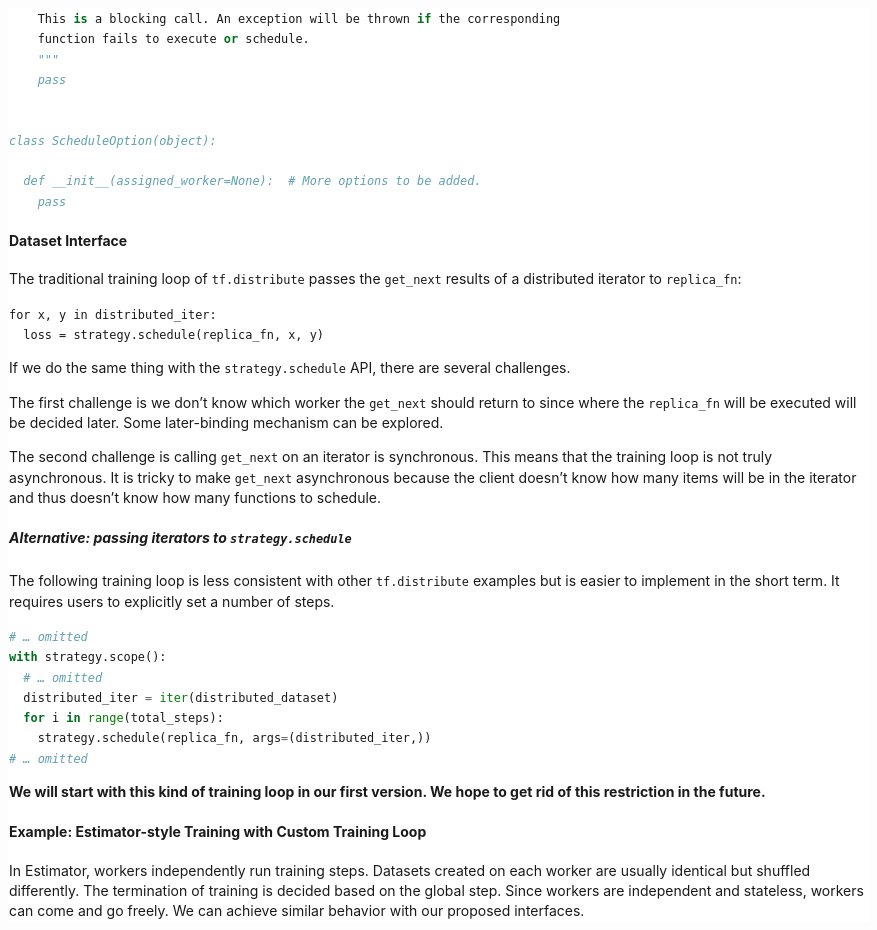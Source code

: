 ```python
    This is a blocking call. An exception will be thrown if the corresponding
    function fails to execute or schedule.
    """
    pass


class ScheduleOption(object):

  def __init__(assigned_worker=None):  # More options to be added.
    pass
```


#### Dataset Interface

The traditional training loop of `tf.distribute` passes the `get_next` results of a distributed iterator to `replica_fn`:

```
for x, y in distributed_iter:
  loss = strategy.schedule(replica_fn, x, y)
```

If we do the same thing with the `strategy.schedule` API, there are several challenges.

The first challenge is we don’t know which worker the `get_next` should return to since where the `replica_fn` will be executed will be decided later. Some later-binding mechanism can be explored.

The second challenge is calling `get_next` on an iterator is synchronous. This means that the training loop is not truly asynchronous. It is tricky to make `get_next` asynchronous because the client doesn’t know how many items will be in the iterator and thus doesn’t know how many functions to schedule. 


##### Alternative: passing iterators to `strategy.schedule`

The following training loop is less consistent with other `tf.distribute` examples but is easier to implement in the short term. It requires users to explicitly set a number of steps.

```python
# … omitted
with strategy.scope():
  # … omitted
  distributed_iter = iter(distributed_dataset)
  for i in range(total_steps):
    strategy.schedule(replica_fn, args=(distributed_iter,))
# … omitted
```

**We will start with this kind of training loop in our first version. We hope to get rid of this restriction in the future.**


#### Example: Estimator-style Training with Custom Training Loop

In Estimator, workers independently run training steps. Datasets created on each worker are usually identical but shuffled differently. The termination of training is decided based on the global step. Since workers are independent and stateless, workers can come and go freely. We can achieve similar behavior with our proposed interfaces.
